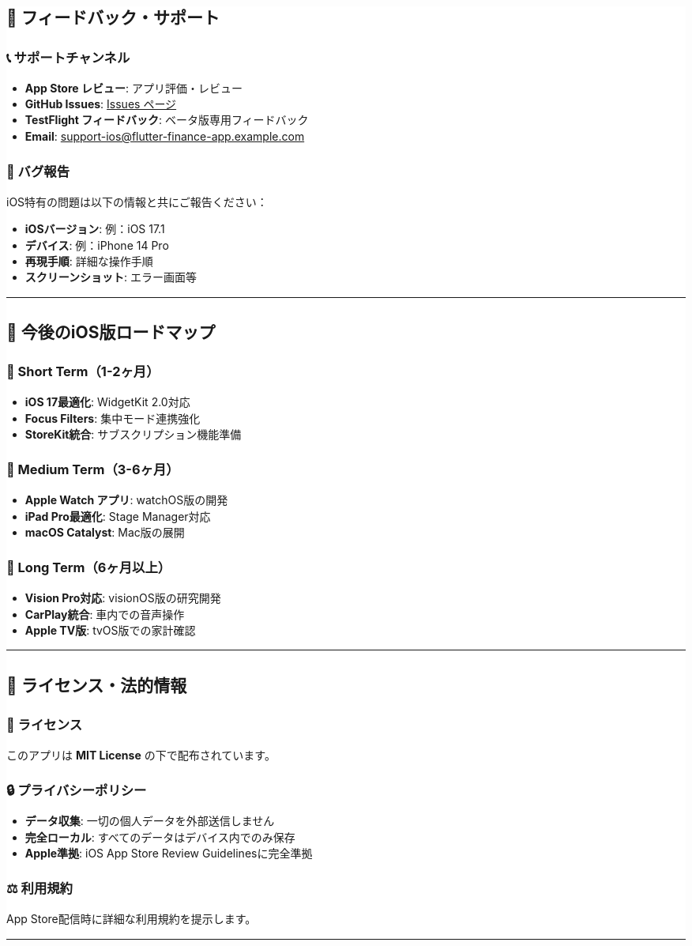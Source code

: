 
## 🤝 フィードバック・サポート

### 📞 サポートチャンネル
- **App Store レビュー**: アプリ評価・レビュー
- **GitHub Issues**: [Issues ページ](https://github.com/paraccoli/flutter_finance_app/issues)
- **TestFlight フィードバック**: ベータ版専用フィードバック
- **Email**: support-ios@flutter-finance-app.example.com

### 🐛 バグ報告
iOS特有の問題は以下の情報と共にご報告ください：
- **iOSバージョン**: 例：iOS 17.1
- **デバイス**: 例：iPhone 14 Pro
- **再現手順**: 詳細な操作手順
- **スクリーンショット**: エラー画面等

---

## 🎯 今後のiOS版ロードマップ

### 📅 Short Term（1-2ヶ月）
- **iOS 17最適化**: WidgetKit 2.0対応
- **Focus Filters**: 集中モード連携強化
- **StoreKit統合**: サブスクリプション機能準備

### 🚀 Medium Term（3-6ヶ月）
- **Apple Watch アプリ**: watchOS版の開発
- **iPad Pro最適化**: Stage Manager対応
- **macOS Catalyst**: Mac版の展開

### 🌟 Long Term（6ヶ月以上）
- **Vision Pro対応**: visionOS版の研究開発
- **CarPlay統合**: 車内での音声操作
- **Apple TV版**: tvOS版での家計確認

---

## 📄 ライセンス・法的情報

### 📜 ライセンス
このアプリは **MIT License** の下で配布されています。

### 🔒 プライバシーポリシー
- **データ収集**: 一切の個人データを外部送信しません
- **完全ローカル**: すべてのデータはデバイス内でのみ保存
- **Apple準拠**: iOS App Store Review Guidelinesに完全準拠

### ⚖️ 利用規約
App Store配信時に詳細な利用規約を提示します。

---